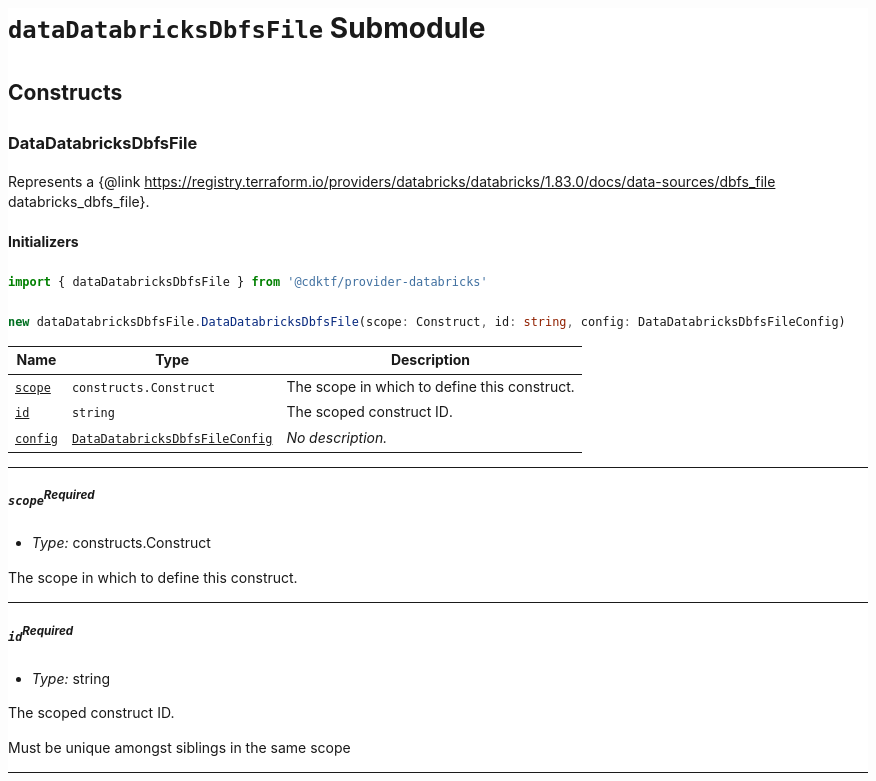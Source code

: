 # `dataDatabricksDbfsFile` Submodule <a name="`dataDatabricksDbfsFile` Submodule" id="@cdktf/provider-databricks.dataDatabricksDbfsFile"></a>

## Constructs <a name="Constructs" id="Constructs"></a>

### DataDatabricksDbfsFile <a name="DataDatabricksDbfsFile" id="@cdktf/provider-databricks.dataDatabricksDbfsFile.DataDatabricksDbfsFile"></a>

Represents a {@link https://registry.terraform.io/providers/databricks/databricks/1.83.0/docs/data-sources/dbfs_file databricks_dbfs_file}.

#### Initializers <a name="Initializers" id="@cdktf/provider-databricks.dataDatabricksDbfsFile.DataDatabricksDbfsFile.Initializer"></a>

```typescript
import { dataDatabricksDbfsFile } from '@cdktf/provider-databricks'

new dataDatabricksDbfsFile.DataDatabricksDbfsFile(scope: Construct, id: string, config: DataDatabricksDbfsFileConfig)
```

| **Name** | **Type** | **Description** |
| --- | --- | --- |
| <code><a href="#@cdktf/provider-databricks.dataDatabricksDbfsFile.DataDatabricksDbfsFile.Initializer.parameter.scope">scope</a></code> | <code>constructs.Construct</code> | The scope in which to define this construct. |
| <code><a href="#@cdktf/provider-databricks.dataDatabricksDbfsFile.DataDatabricksDbfsFile.Initializer.parameter.id">id</a></code> | <code>string</code> | The scoped construct ID. |
| <code><a href="#@cdktf/provider-databricks.dataDatabricksDbfsFile.DataDatabricksDbfsFile.Initializer.parameter.config">config</a></code> | <code><a href="#@cdktf/provider-databricks.dataDatabricksDbfsFile.DataDatabricksDbfsFileConfig">DataDatabricksDbfsFileConfig</a></code> | *No description.* |

---

##### `scope`<sup>Required</sup> <a name="scope" id="@cdktf/provider-databricks.dataDatabricksDbfsFile.DataDatabricksDbfsFile.Initializer.parameter.scope"></a>

- *Type:* constructs.Construct

The scope in which to define this construct.

---

##### `id`<sup>Required</sup> <a name="id" id="@cdktf/provider-databricks.dataDatabricksDbfsFile.DataDatabricksDbfsFile.Initializer.parameter.id"></a>

- *Type:* string

The scoped construct ID.

Must be unique amongst siblings in the same scope

---